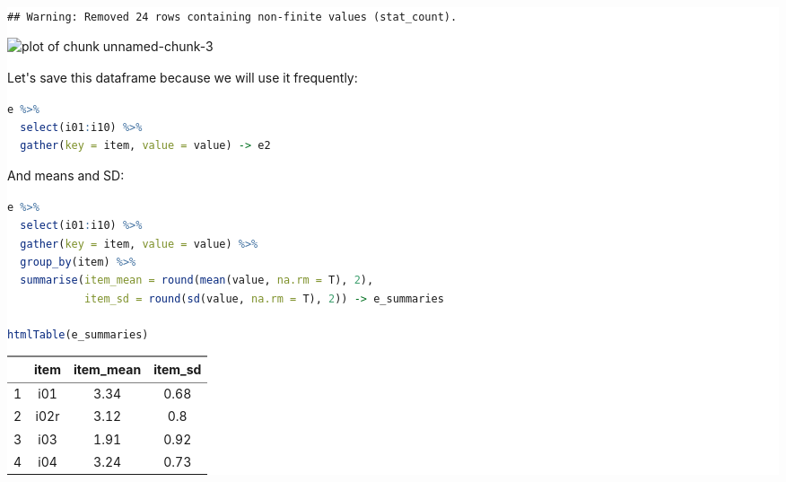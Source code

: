 ```
## Warning: Removed 24 rows containing non-finite values (stat_count).
```

![plot of chunk unnamed-chunk-3](https://sebastiansauer.github.io/images/2016-11-23/unnamed-chunk-3-1.png)


Let's save this dataframe because we will use it frequently:

```r
e %>% 
  select(i01:i10) %>% 
  gather(key = item, value = value) -> e2
```


And means and SD:

```r
e %>% 
  select(i01:i10) %>% 
  gather(key = item, value = value) %>% 
  group_by(item) %>% 
  summarise(item_mean = round(mean(value, na.rm = T), 2),
            item_sd = round(sd(value, na.rm = T), 2)) -> e_summaries

htmlTable(e_summaries)
```

<table class='gmisc_table' style='border-collapse: collapse; margin-top: 1em; margin-bottom: 1em;' >
<thead>
<tr>
<th style='border-bottom: 1px solid grey; border-top: 2px solid grey;'> </th>
<th style='border-bottom: 1px solid grey; border-top: 2px solid grey; text-align: center;'>item</th>
<th style='border-bottom: 1px solid grey; border-top: 2px solid grey; text-align: center;'>item_mean</th>
<th style='border-bottom: 1px solid grey; border-top: 2px solid grey; text-align: center;'>item_sd</th>
</tr>
</thead>
<tbody>
<tr>
<td style='text-align: left;'>1</td>
<td style='text-align: center;'>i01</td>
<td style='text-align: center;'>3.34</td>
<td style='text-align: center;'>0.68</td>
</tr>
<tr>
<td style='text-align: left;'>2</td>
<td style='text-align: center;'>i02r</td>
<td style='text-align: center;'>3.12</td>
<td style='text-align: center;'>0.8</td>
</tr>
<tr>
<td style='text-align: left;'>3</td>
<td style='text-align: center;'>i03</td>
<td style='text-align: center;'>1.91</td>
<td style='text-align: center;'>0.92</td>
</tr>
<tr>
<td style='text-align: left;'>4</td>
<td style='text-align: center;'>i04</td>
<td style='text-align: center;'>3.24</td>
<td style='text-align: center;'>0.73</td>
</tr>
<tr>